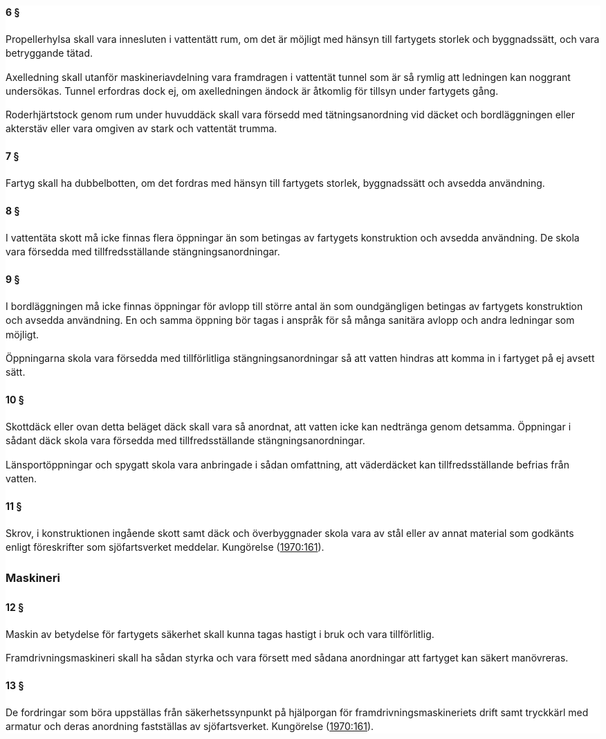 #### 6 §

Propellerhylsa skall vara innesluten i vattentätt rum, om det är möjligt med hänsyn till fartygets storlek och byggnadssätt, och vara betryggande tätad.

Axelledning skall utanför maskineriavdelning vara framdragen i vattentät tunnel som är så rymlig att ledningen kan noggrant undersökas. Tunnel erfordras dock ej, om axelledningen ändock är åtkomlig för tillsyn under fartygets gång.

Roderhjärtstock genom rum under huvuddäck skall vara försedd med tätningsanordning vid däcket och bordläggningen eller akterstäv eller vara omgiven av stark och vattentät trumma.

#### 7 §

Fartyg skall ha dubbelbotten, om det fordras med hänsyn till fartygets storlek, byggnadssätt och avsedda användning.

#### 8 §

I vattentäta skott må icke finnas flera öppningar än som betingas av fartygets konstruktion och avsedda användning. De skola vara försedda med tillfredsställande stängningsanordningar.

#### 9 §

I bordläggningen må icke finnas öppningar för avlopp till större antal än som oundgängligen betingas av fartygets konstruktion och avsedda användning. En och samma öppning bör tagas i anspråk för så många sanitära avlopp och andra ledningar som möjligt.

Öppningarna skola vara försedda med tillförlitliga stängningsanordningar så att vatten hindras att komma in i fartyget på ej avsett sätt.

#### 10 §

Skottdäck eller ovan detta beläget däck skall vara så anordnat, att vatten icke kan nedtränga genom detsamma. Öppningar i sådant däck skola vara försedda med tillfredsställande stängningsanordningar.

Länsportöppningar och spygatt skola vara anbringade i sådan omfattning, att väderdäcket kan tillfredsställande befrias från vatten.

#### 11 §

Skrov, i konstruktionen ingående skott samt däck och överbyggnader skola vara av stål eller av annat material som godkänts enligt föreskrifter som sjöfartsverket meddelar. Kungörelse ([1970:161](https://selex.se/eli/sfs/1970/161)).

### Maskineri

#### 12 §

Maskin av betydelse för fartygets säkerhet skall kunna tagas hastigt i bruk och vara tillförlitlig.

Framdrivningsmaskineri skall ha sådan styrka och vara försett med sådana anordningar att fartyget kan säkert manövreras.

#### 13 §

De fordringar som böra uppställas från säkerhetssynpunkt på hjälporgan för framdrivningsmaskineriets drift samt tryckkärl med armatur och deras anordning fastställas av sjöfartsverket. Kungörelse ([1970:161](https://selex.se/eli/sfs/1970/161)).
